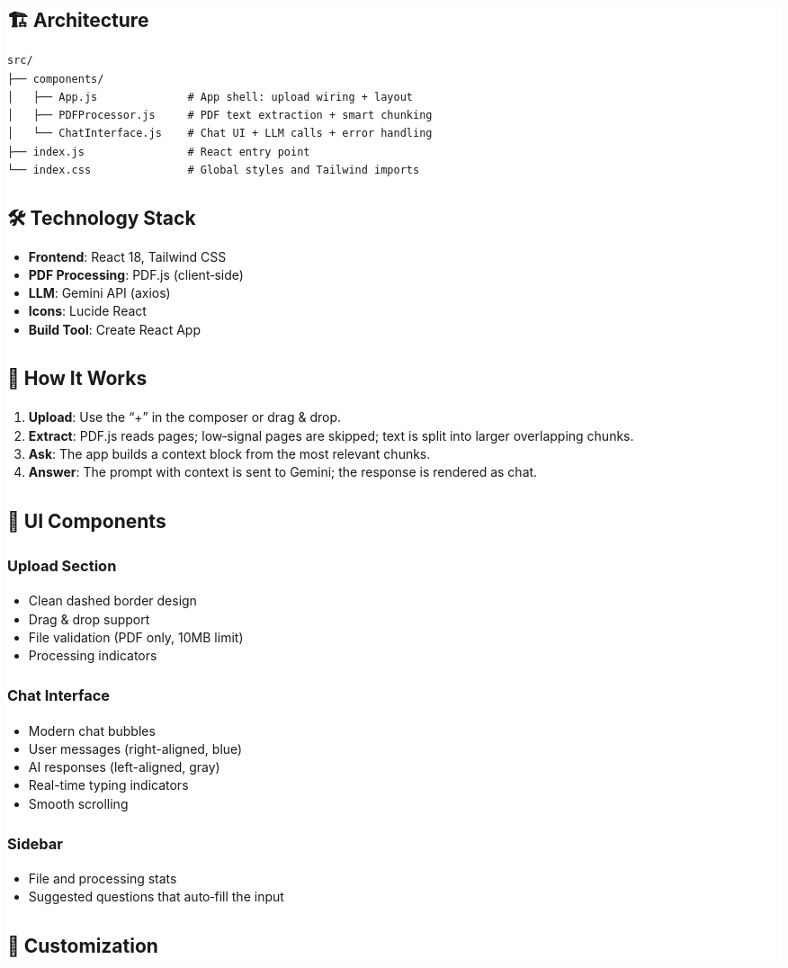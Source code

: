## 🏗️ Architecture

```
src/
├── components/
│   ├── App.js              # App shell: upload wiring + layout
│   ├── PDFProcessor.js     # PDF text extraction + smart chunking
│   └── ChatInterface.js    # Chat UI + LLM calls + error handling
├── index.js                # React entry point
└── index.css               # Global styles and Tailwind imports
```

## 🛠️ Technology Stack

- **Frontend**: React 18, Tailwind CSS
- **PDF Processing**: PDF.js (client‑side)
- **LLM**: Gemini API (axios)
- **Icons**: Lucide React
- **Build Tool**: Create React App

## 📱 How It Works

1) **Upload**: Use the “+” in the composer or drag & drop.
2) **Extract**: PDF.js reads pages; low‑signal pages are skipped; text is split into larger overlapping chunks.
3) **Ask**: The app builds a context block from the most relevant chunks.
4) **Answer**: The prompt with context is sent to Gemini; the response is rendered as chat.

## 🎨 UI Components

### Upload Section
- Clean dashed border design
- Drag & drop support
- File validation (PDF only, 10MB limit)
- Processing indicators

### Chat Interface
- Modern chat bubbles
- User messages (right-aligned, blue)
- AI responses (left-aligned, gray)
- Real-time typing indicators
- Smooth scrolling

### Sidebar
- File and processing stats
- Suggested questions that auto‑fill the input

## 🔧 Customization
